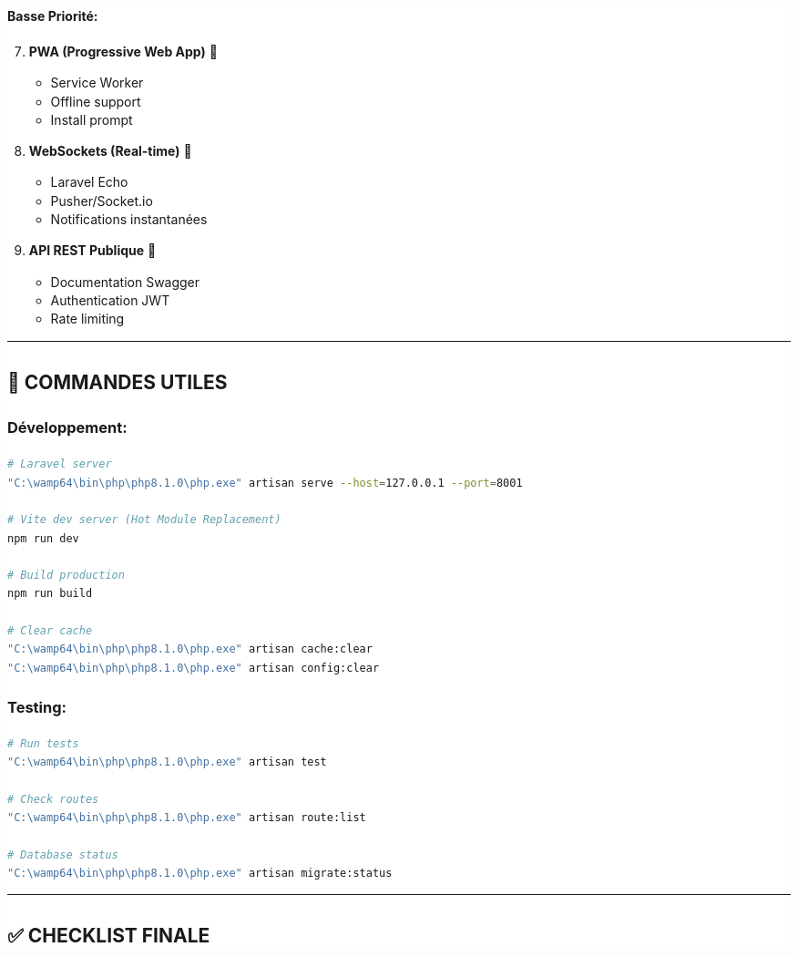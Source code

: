 #### **Basse Priorité:**
7. **PWA (Progressive Web App)** 📱
   - Service Worker
   - Offline support
   - Install prompt

8. **WebSockets (Real-time)** 🔴
   - Laravel Echo
   - Pusher/Socket.io
   - Notifications instantanées

9. **API REST Publique** 🔌
   - Documentation Swagger
   - Authentication JWT
   - Rate limiting

---

## 🔧 **COMMANDES UTILES**

### **Développement:**

```bash
# Laravel server
"C:\wamp64\bin\php\php8.1.0\php.exe" artisan serve --host=127.0.0.1 --port=8001

# Vite dev server (Hot Module Replacement)
npm run dev

# Build production
npm run build

# Clear cache
"C:\wamp64\bin\php\php8.1.0\php.exe" artisan cache:clear
"C:\wamp64\bin\php\php8.1.0\php.exe" artisan config:clear
```

### **Testing:**

```bash
# Run tests
"C:\wamp64\bin\php\php8.1.0\php.exe" artisan test

# Check routes
"C:\wamp64\bin\php\php8.1.0\php.exe" artisan route:list

# Database status
"C:\wamp64\bin\php\php8.1.0\php.exe" artisan migrate:status
```

---

## ✅ **CHECKLIST FINALE**
